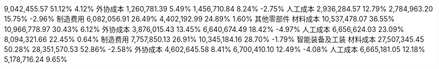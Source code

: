 9,042,455.57
51.12%
4.12%
外协成本
1,260,781.39
5.49%
1,456,710.84
8.24%
-2.75%
人工成本
2,936,284.57
12.79%
2,784,963.20
15.75%
-2.96%
制造费用
6,082,056.91
26.49%
4,402,192.99
24.89%
1.60%
其他零部件
材料成本
10,537,478.07
36.55%
10,966,778.97
30.43%
6.12%
外协成本
3,876,015.43
13.45%
6,640,674.49
18.42%
-4.97%
人工成本
6,656,624.03
23.09%
8,094,321.66
22.45%
0.64%
制造费用
7,757,850.13
26.91%
10,345,184.16
28.70%
-1.79%
智能装备及工装
材料成本
27,507,345.45
50.28%
28,351,570.53
52.86%
-2.58%
外协成本
4,602,645.58
8.41%
6,700,410.10
12.49%
-4.08%
人工成本
6,665,181.05
12.18%
5,178,716.24
9.65%